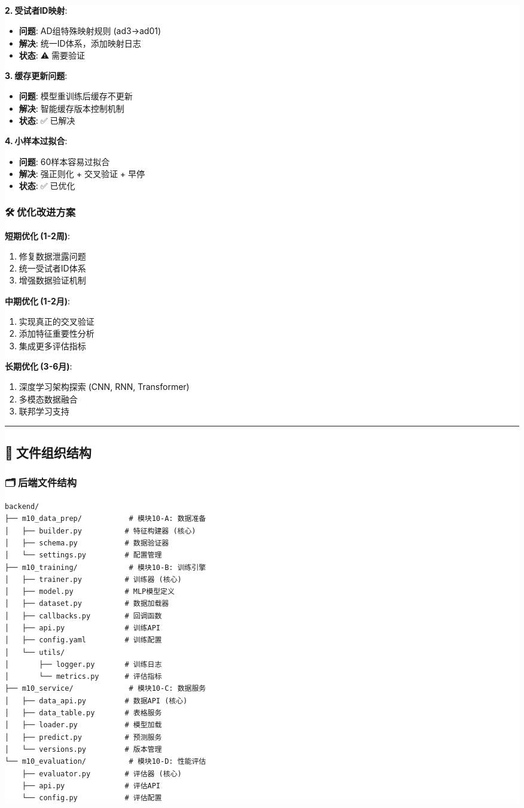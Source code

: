 **2. 受试者ID映射**:
- **问题**: AD组特殊映射规则 (ad3→ad01)
- **解决**: 统一ID体系，添加映射日志
- **状态**: ⚠️ 需要验证

**3. 缓存更新问题**:
- **问题**: 模型重训练后缓存不更新
- **解决**: 智能缓存版本控制机制
- **状态**: ✅ 已解决

**4. 小样本过拟合**:
- **问题**: 60样本容易过拟合
- **解决**: 强正则化 + 交叉验证 + 早停
- **状态**: ✅ 已优化

### 🛠️ **优化改进方案**

**短期优化 (1-2周)**:
1. 修复数据泄露问题
2. 统一受试者ID体系
3. 增强数据验证机制

**中期优化 (1-2月)**:
1. 实现真正的交叉验证
2. 添加特征重要性分析
3. 集成更多评估指标

**长期优化 (3-6月)**:
1. 深度学习架构探索 (CNN, RNN, Transformer)
2. 多模态数据融合
3. 联邦学习支持

---

## 📁 文件组织结构

### 🗂️ **后端文件结构**
```
backend/
├── m10_data_prep/           # 模块10-A: 数据准备
│   ├── builder.py          # 特征构建器 (核心)
│   ├── schema.py           # 数据验证器
│   └── settings.py         # 配置管理
├── m10_training/            # 模块10-B: 训练引擎
│   ├── trainer.py          # 训练器 (核心)
│   ├── model.py            # MLP模型定义
│   ├── dataset.py          # 数据加载器
│   ├── callbacks.py        # 回调函数
│   ├── api.py              # 训练API
│   ├── config.yaml         # 训练配置
│   └── utils/
│       ├── logger.py       # 训练日志
│       └── metrics.py      # 评估指标
├── m10_service/             # 模块10-C: 数据服务
│   ├── data_api.py         # 数据API (核心)
│   ├── data_table.py       # 表格服务
│   ├── loader.py           # 模型加载
│   ├── predict.py          # 预测服务
│   └── versions.py         # 版本管理
└── m10_evaluation/          # 模块10-D: 性能评估
    ├── evaluator.py        # 评估器 (核心)
    ├── api.py              # 评估API
    └── config.py           # 评估配置
```
